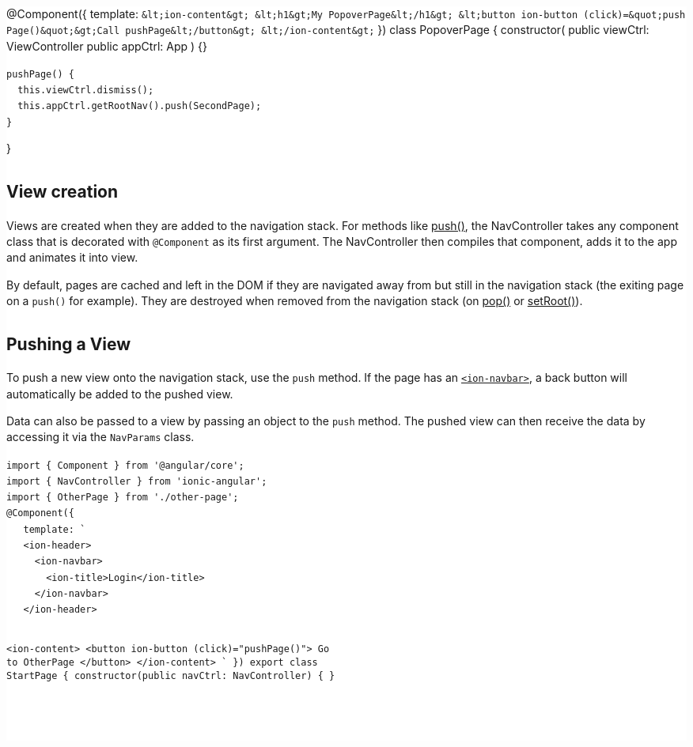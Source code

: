 @Component({
    template: `
    &lt;ion-content&gt;
      &lt;h1&gt;My PopoverPage&lt;/h1&gt;
      &lt;button ion-button (click)=&quot;pushPage()&quot;&gt;Call pushPage&lt;/button&gt;
     &lt;/ion-content&gt;
    `
  })
  class PopoverPage {
    constructor(
      public viewCtrl: ViewController
      public appCtrl: App
    ) {}

    pushPage() {
      this.viewCtrl.dismiss();
      this.appCtrl.getRootNav().push(SecondPage);
    }
  }
</code></pre>
<h2 id="view-creation">View creation</h2>
<p>Views are created when they are added to the navigation stack.  For methods
like <a href="#push">push()</a>, the NavController takes any component class that is
decorated with <code>@Component</code> as its first argument.  The NavController then
compiles that component, adds it to the app and animates it into view.</p>
<p>By default, pages are cached and left in the DOM if they are navigated away
from but still in the navigation stack (the exiting page on a <code>push()</code> for
example).  They are destroyed when removed from the navigation stack (on
<a href="#pop">pop()</a> or <a href="#setRoot">setRoot()</a>).</p>
<h2 id="pushing-a-view">Pushing a View</h2>
<p>To push a new view onto the navigation stack, use the <code>push</code> method.
If the page has an <a href="../../toolbar/Navbar/"><code>&lt;ion-navbar&gt;</code></a>,
a back button will automatically be added to the pushed view.</p>
<p>Data can also be passed to a view by passing an object to the <code>push</code> method.
The pushed view can then receive the data by accessing it via the <code>NavParams</code>
class.</p>
<pre><code class="lang-typescript">import { Component } from &#39;@angular/core&#39;;
import { NavController } from &#39;ionic-angular&#39;;
import { OtherPage } from &#39;./other-page&#39;;
@Component({
   template: `
   &lt;ion-header&gt;
     &lt;ion-navbar&gt;
       &lt;ion-title&gt;Login&lt;/ion-title&gt;
     &lt;/ion-navbar&gt;
   &lt;/ion-header&gt;

   &lt;ion-content&gt;
     &lt;button ion-button (click)=&quot;pushPage()&quot;&gt;
       Go to OtherPage
     &lt;/button&gt;
   &lt;/ion-content&gt;
   `
})
export class StartPage {
  constructor(public navCtrl: NavController) {
  }
